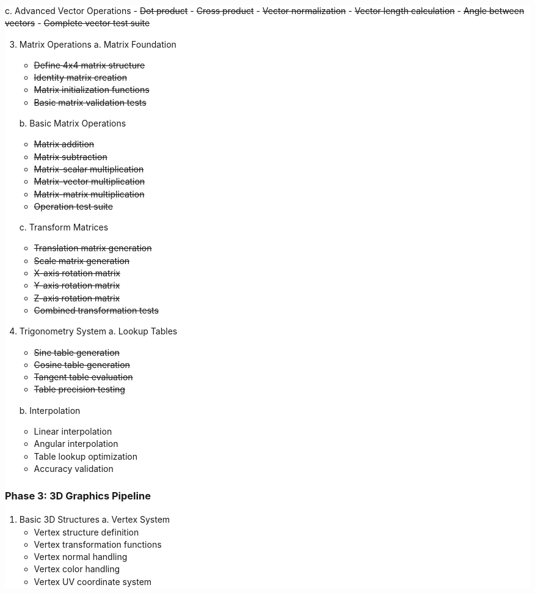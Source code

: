    c. Advanced Vector Operations
      - ~~Dot product~~
      - ~~Cross product~~
      - ~~Vector normalization~~
      - ~~Vector length calculation~~
      - ~~Angle between vectors~~
      - ~~Complete vector test suite~~

3. Matrix Operations
   a. Matrix Foundation
      - ~~Define 4x4 matrix structure~~
      - ~~Identity matrix creation~~
      - ~~Matrix initialization functions~~
      - ~~Basic matrix validation tests~~
   
   b. Basic Matrix Operations
      - ~~Matrix addition~~
      - ~~Matrix subtraction~~
      - ~~Matrix-scalar multiplication~~
      - ~~Matrix-vector multiplication~~
      - ~~Matrix-matrix multiplication~~
      - ~~Operation test suite~~
   
   c. Transform Matrices
      - ~~Translation matrix generation~~
      - ~~Scale matrix generation~~
      - ~~X-axis rotation matrix~~
      - ~~Y-axis rotation matrix~~
      - ~~Z-axis rotation matrix~~
      - ~~Combined transformation tests~~

4. Trigonometry System
   a. Lookup Tables
      - ~~Sine table generation~~
      - ~~Cosine table generation~~
      - ~~Tangent table evaluation~~
      - ~~Table precision testing~~
   
   b. Interpolation
      - Linear interpolation
      - Angular interpolation
      - Table lookup optimization
      - Accuracy validation

### Phase 3: 3D Graphics Pipeline
1. Basic 3D Structures
   a. Vertex System
      - Vertex structure definition
      - Vertex transformation functions
      - Vertex normal handling
      - Vertex color handling
      - Vertex UV coordinate system
   